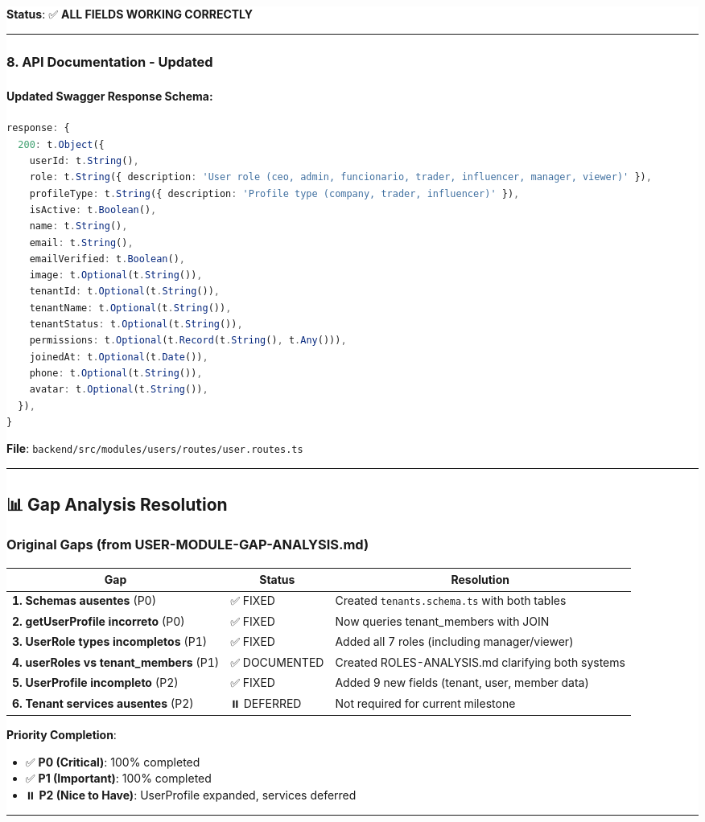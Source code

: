 **Status**: ✅ **ALL FIELDS WORKING CORRECTLY**

---

### 8. API Documentation - Updated

#### Updated Swagger Response Schema:
```typescript
response: {
  200: t.Object({
    userId: t.String(),
    role: t.String({ description: 'User role (ceo, admin, funcionario, trader, influencer, manager, viewer)' }),
    profileType: t.String({ description: 'Profile type (company, trader, influencer)' }),
    isActive: t.Boolean(),
    name: t.String(),
    email: t.String(),
    emailVerified: t.Boolean(),
    image: t.Optional(t.String()),
    tenantId: t.Optional(t.String()),
    tenantName: t.Optional(t.String()),
    tenantStatus: t.Optional(t.String()),
    permissions: t.Optional(t.Record(t.String(), t.Any())),
    joinedAt: t.Optional(t.Date()),
    phone: t.Optional(t.String()),
    avatar: t.Optional(t.String()),
  }),
}
```

**File**: `backend/src/modules/users/routes/user.routes.ts`

---

## 📊 Gap Analysis Resolution

### Original Gaps (from USER-MODULE-GAP-ANALYSIS.md)

| Gap | Status | Resolution |
|-----|--------|------------|
| **1. Schemas ausentes** (P0) | ✅ FIXED | Created `tenants.schema.ts` with both tables |
| **2. getUserProfile incorreto** (P0) | ✅ FIXED | Now queries tenant_members with JOIN |
| **3. UserRole types incompletos** (P1) | ✅ FIXED | Added all 7 roles (including manager/viewer) |
| **4. userRoles vs tenant_members** (P1) | ✅ DOCUMENTED | Created ROLES-ANALYSIS.md clarifying both systems |
| **5. UserProfile incompleto** (P2) | ✅ FIXED | Added 9 new fields (tenant, user, member data) |
| **6. Tenant services ausentes** (P2) | ⏸️ DEFERRED | Not required for current milestone |

**Priority Completion**:
- ✅ **P0 (Critical)**: 100% completed
- ✅ **P1 (Important)**: 100% completed
- ⏸️ **P2 (Nice to Have)**: UserProfile expanded, services deferred

---